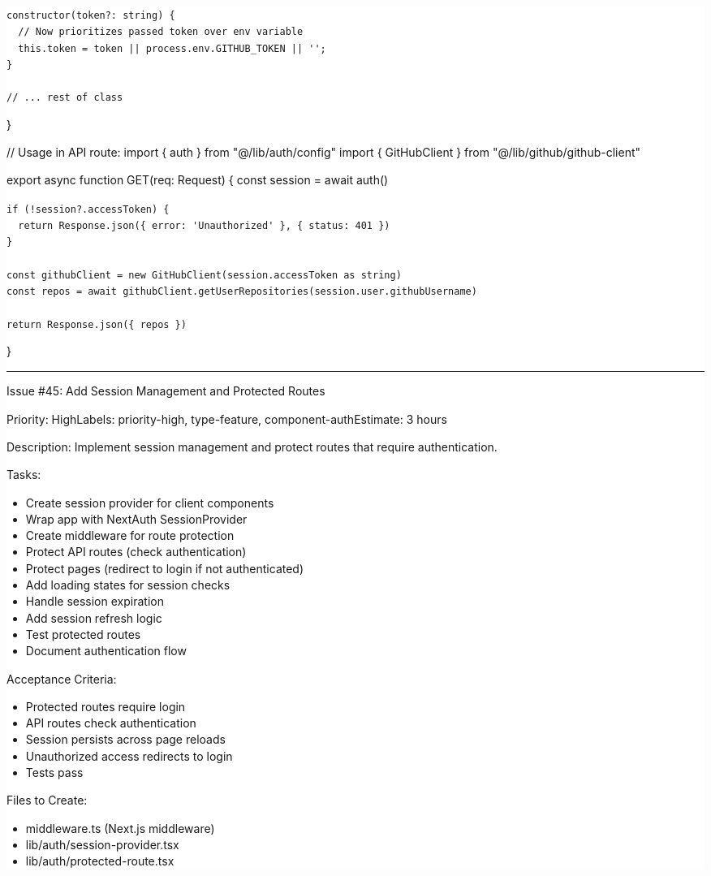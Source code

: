     constructor(token?: string) {
      // Now prioritizes passed token over env variable
      this.token = token || process.env.GITHUB_TOKEN || '';
    }

    // ... rest of class
  }

  // Usage in API route:
  import { auth } from "@/lib/auth/config"
  import { GitHubClient } from "@/lib/github/github-client"

  export async function GET(req: Request) {
    const session = await auth()

    if (!session?.accessToken) {
      return Response.json({ error: 'Unauthorized' }, { status: 401 })
    }

    const githubClient = new GitHubClient(session.accessToken as string)
    const repos = await githubClient.getUserRepositories(session.user.githubUsername)

    return Response.json({ repos })
  }

  ---
  Issue #45: Add Session Management and Protected Routes

  Priority: HighLabels: priority-high, type-feature, component-authEstimate: 3 hours

  Description:
  Implement session management and protect routes that require authentication.

  Tasks:
  - Create session provider for client components
  - Wrap app with NextAuth SessionProvider
  - Create middleware for route protection
  - Protect API routes (check authentication)
  - Protect pages (redirect to login if not authenticated)
  - Add loading states for session checks
  - Handle session expiration
  - Add session refresh logic
  - Test protected routes
  - Document authentication flow

  Acceptance Criteria:
  - Protected routes require login
  - API routes check authentication
  - Session persists across page reloads
  - Unauthorized access redirects to login
  - Tests pass

  Files to Create:
  - middleware.ts (Next.js middleware)
  - lib/auth/session-provider.tsx
  - lib/auth/protected-route.tsx
